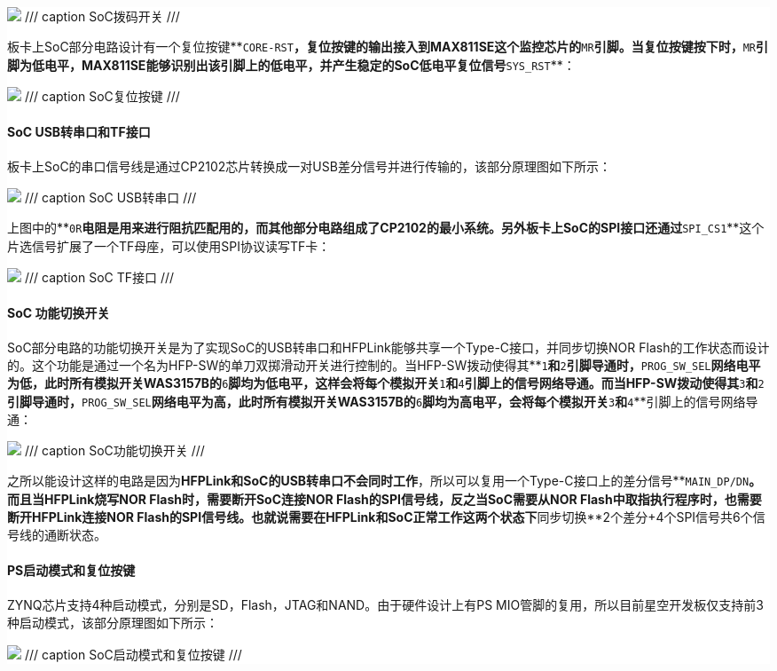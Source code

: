 ![](/res/images/board/sch/v1p3/sch-soc-sw.png)
/// caption
SoC拨码开关
///

板卡上SoC部分电路设计有一个复位按键**`CORE-RST`**，复位按键的输出接入到MAX811SE这个监控芯片的**`MR`**引脚。当复位按键按下时，**`MR`**引脚为低电平，MAX811SE能够识别出该引脚上的低电平，并产生稳定的SoC低电平复位信号**`SYS_RST`**：

![](/res/images/board/sch/v1p3/sch-soc-rst.png)
/// caption
SoC复位按键
///

#### SoC USB转串口和TF接口

板卡上SoC的串口信号线是通过CP2102芯片转换成一对USB差分信号并进行传输的，该部分原理图如下所示：

![](/res/images/board/sch/v1p3/sch-soc-uart.png)
/// caption
SoC USB转串口
///

上图中的**`0R`**电阻是用来进行阻抗匹配用的，而其他部分电路组成了CP2102的最小系统。另外板卡上SoC的SPI接口还通过**`SPI_CS1`**这个片选信号扩展了一个TF母座，可以使用SPI协议读写TF卡：

![](/res/images/board/sch/v1p3/sch-soc-tf.png)
/// caption
SoC TF接口
///

#### SoC 功能切换开关
SoC部分电路的功能切换开关是为了实现SoC的USB转串口和HFPLink能够共享一个Type-C接口，并同步切换NOR Flash的工作状态而设计的。这个功能是通过一个名为HFP-SW的单刀双掷滑动开关进行控制的。当HFP-SW拨动使得其**`1`**和**`2`**引脚导通时，**`PROG_SW_SEL`**网络电平为低，此时所有模拟开关WAS3157B的**`6`**脚均为低电平，这样会将每个模拟开关**`1`**和**`4`**引脚上的信号网络导通。而当HFP-SW拨动使得其**`3`**和**`2`**引脚导通时，**`PROG_SW_SEL`**网络电平为高，此时所有模拟开关WAS3157B的**`6`**脚均为高电平，会将每个模拟开关**`3`**和**`4`**引脚上的信号网络导通：

![](/res/images/board/sch/v1p3/sch-soc-func-sw.png)
/// caption
SoC功能切换开关
///

之所以能设计这样的电路是因为**HFPLink和SoC的USB转串口不会同时工作**，所以可以复用一个Type-C接口上的差分信号**`MAIN_DP/DN`**。而且当HFPLink烧写NOR Flash时，需要断开SoC连接NOR Flash的SPI信号线，反之当SoC需要从NOR Flash中取指执行程序时，也需要断开HFPLink连接NOR Flash的SPI信号线。也就说需要在HFPLink和SoC正常工作这两个状态下**同步切换**2个差分+4个SPI信号共6个信号线的通断状态。

#### PS启动模式和复位按键
ZYNQ芯片支持4种启动模式，分别是SD，Flash，JTAG和NAND。由于硬件设计上有PS MIO管脚的复用，所以目前星空开发板仅支持前3种启动模式，该部分原理图如下所示：

![](/res/images/board/sch/v1p3/sch-ps-boot-rst.png)
/// caption
SoC启动模式和复位按键
///
